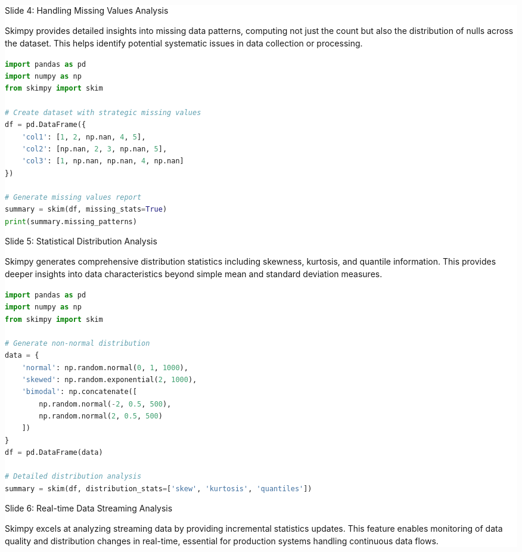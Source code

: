 Slide 4: Handling Missing Values Analysis

Skimpy provides detailed insights into missing data patterns, computing not just the count but also the distribution of nulls across the dataset. This helps identify potential systematic issues in data collection or processing.

```python
import pandas as pd
import numpy as np
from skimpy import skim

# Create dataset with strategic missing values
df = pd.DataFrame({
    'col1': [1, 2, np.nan, 4, 5],
    'col2': [np.nan, 2, 3, np.nan, 5],
    'col3': [1, np.nan, np.nan, 4, np.nan]
})

# Generate missing values report
summary = skim(df, missing_stats=True)
print(summary.missing_patterns)
```

Slide 5: Statistical Distribution Analysis

Skimpy generates comprehensive distribution statistics including skewness, kurtosis, and quantile information. This provides deeper insights into data characteristics beyond simple mean and standard deviation measures.

```python
import pandas as pd
import numpy as np
from skimpy import skim

# Generate non-normal distribution
data = {
    'normal': np.random.normal(0, 1, 1000),
    'skewed': np.random.exponential(2, 1000),
    'bimodal': np.concatenate([
        np.random.normal(-2, 0.5, 500),
        np.random.normal(2, 0.5, 500)
    ])
}
df = pd.DataFrame(data)

# Detailed distribution analysis
summary = skim(df, distribution_stats=['skew', 'kurtosis', 'quantiles'])
```

Slide 6: Real-time Data Streaming Analysis

Skimpy excels at analyzing streaming data by providing incremental statistics updates. This feature enables monitoring of data quality and distribution changes in real-time, essential for production systems handling continuous data flows.
